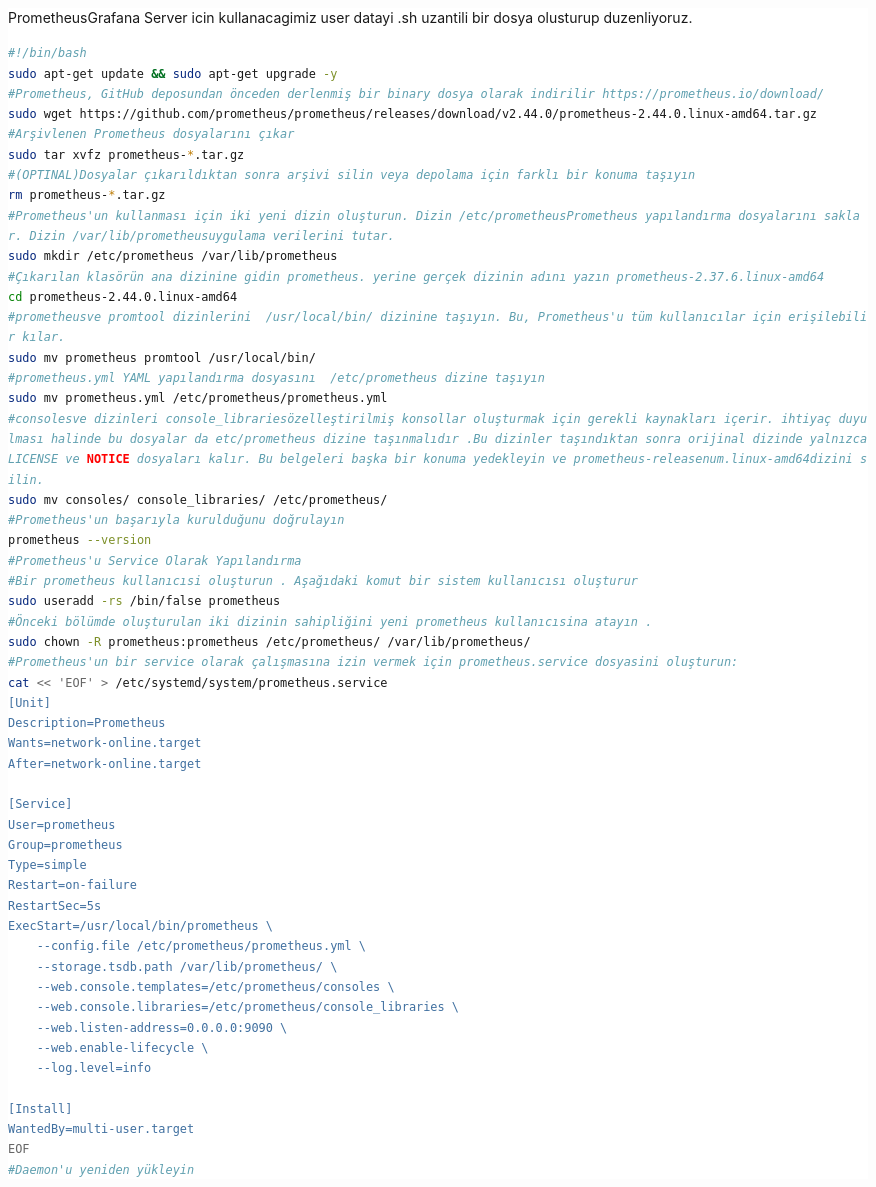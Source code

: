 PrometheusGrafana Server icin kullanacagimiz user datayi .sh uzantili bir dosya olusturup duzenliyoruz.

```bash
#!/bin/bash
sudo apt-get update && sudo apt-get upgrade -y
#Prometheus, GitHub deposundan önceden derlenmiş bir binary dosya olarak indirilir https://prometheus.io/download/
sudo wget https://github.com/prometheus/prometheus/releases/download/v2.44.0/prometheus-2.44.0.linux-amd64.tar.gz
#Arşivlenen Prometheus dosyalarını çıkar
sudo tar xvfz prometheus-*.tar.gz
#(OPTINAL)Dosyalar çıkarıldıktan sonra arşivi silin veya depolama için farklı bir konuma taşıyın
rm prometheus-*.tar.gz
#Prometheus'un kullanması için iki yeni dizin oluşturun. Dizin /etc/prometheusPrometheus yapılandırma dosyalarını saklar. Dizin /var/lib/prometheusuygulama verilerini tutar.
sudo mkdir /etc/prometheus /var/lib/prometheus
#Çıkarılan klasörün ana dizinine gidin prometheus. yerine gerçek dizinin adını yazın prometheus-2.37.6.linux-amd64
cd prometheus-2.44.0.linux-amd64
#prometheusve promtool dizinlerini  /usr/local/bin/ dizinine taşıyın. Bu, Prometheus'u tüm kullanıcılar için erişilebilir kılar.
sudo mv prometheus promtool /usr/local/bin/
#prometheus.yml YAML yapılandırma dosyasını  /etc/prometheus dizine taşıyın
sudo mv prometheus.yml /etc/prometheus/prometheus.yml
#consolesve dizinleri console_librariesözelleştirilmiş konsollar oluşturmak için gerekli kaynakları içerir. ihtiyaç duyulması halinde bu dosyalar da etc/prometheus dizine taşınmalıdır .Bu dizinler taşındıktan sonra orijinal dizinde yalnızca LICENSE ve NOTICE dosyaları kalır. Bu belgeleri başka bir konuma yedekleyin ve prometheus-releasenum.linux-amd64dizini silin.
sudo mv consoles/ console_libraries/ /etc/prometheus/
#Prometheus'un başarıyla kurulduğunu doğrulayın
prometheus --version
#Prometheus'u Service Olarak Yapılandırma
#Bir prometheus kullanıcısi oluşturun . Aşağıdaki komut bir sistem kullanıcısı oluşturur
sudo useradd -rs /bin/false prometheus
#Önceki bölümde oluşturulan iki dizinin sahipliğini yeni prometheus kullanıcısina atayın .
sudo chown -R prometheus:prometheus /etc/prometheus/ /var/lib/prometheus/
#Prometheus'un bir service olarak çalışmasına izin vermek için prometheus.service dosyasini oluşturun:
cat << 'EOF' > /etc/systemd/system/prometheus.service
[Unit]
Description=Prometheus
Wants=network-online.target
After=network-online.target

[Service]
User=prometheus
Group=prometheus
Type=simple
Restart=on-failure
RestartSec=5s
ExecStart=/usr/local/bin/prometheus \
    --config.file /etc/prometheus/prometheus.yml \
    --storage.tsdb.path /var/lib/prometheus/ \
    --web.console.templates=/etc/prometheus/consoles \
    --web.console.libraries=/etc/prometheus/console_libraries \
    --web.listen-address=0.0.0.0:9090 \
    --web.enable-lifecycle \
    --log.level=info

[Install]
WantedBy=multi-user.target
EOF
#Daemon'u yeniden yükleyin
```